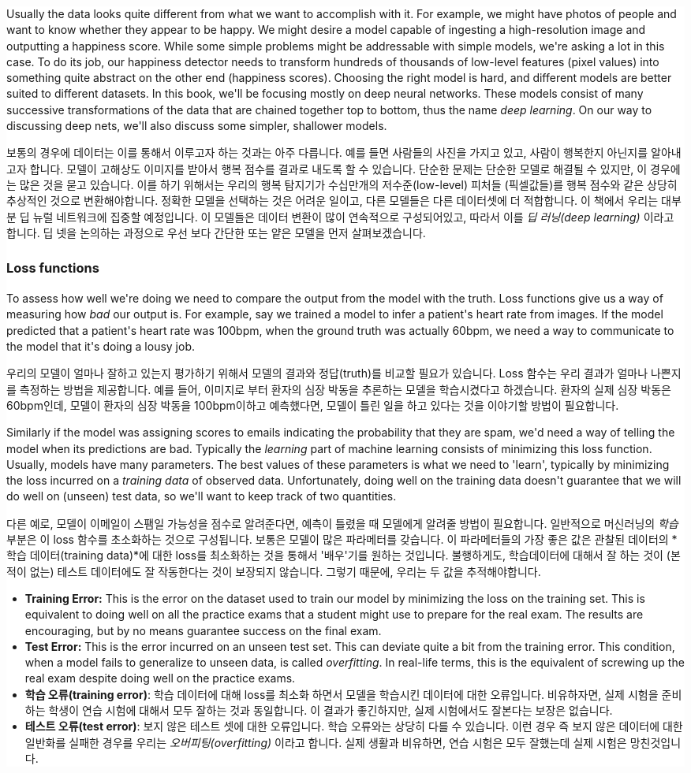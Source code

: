 Usually the data looks quite different from what we want to accomplish with it.
For example, we might have photos of people and want to know whether they appear to be happy.
We might desire a model capable of ingesting a high-resolution image and outputting a happiness score.
While some simple problems might be addressable with simple models, we're asking a lot in this case.
To do its job, our happiness detector needs to transform hundreds of thousands of low-level features (pixel values)
into something quite abstract on the other end (happiness scores).
Choosing the right model is hard, and different models are better suited to different datasets.
In this book, we'll be focusing mostly on deep neural networks.
These models consist of many successive transformations of the data that are chained together top to bottom,
thus the name *deep learning*.
On our way to discussing deep nets, we'll also discuss some simpler, shallower models.

보통의 경우에 데이터는 이를 통해서 이루고자 하는 것과는 아주 다릅니다. 예를 들면 사람들의 사진을 가지고 있고, 사람이 행복한지 아닌지를 알아내고자 합니다. 모델이 고해상도 이미지를 받아서 행복 점수를 결과로 내도록 할 수 있습니다. 단순한 문제는 단순한 모델로 해결될 수 있지만, 이 경우에는 많은 것을 묻고 있습니다. 이를 하기 위해서는 우리의 행복 탐지기가 수십만개의 저수준(low-level) 피처들 (픽셀값들)를 행복 점수와 같은 상당히 추상적인 것으로 변환해야합니다. 정확한 모델을 선택하는 것은 어려운 일이고, 다른 모델들은 다른 데이터셋에 더 적합합니다. 이 책에서 우리는 대부분 딥 뉴럴 네트워크에 집중할 예정입니다. 이 모델들은 데이터 변환이 많이 연속적으로 구성되어있고, 따라서 이를 *딥 러닝(deep learning)* 이라고 합니다. 딥 넷을 논의하는 과정으로 우선 보다 간단한 또는 얕은 모델을 먼저 살펴보겠습니다.


###  Loss functions

To assess how well we're doing we need to compare the output from the model with the truth.
Loss functions give us a way of measuring how *bad* our output is.
For example, say we trained a model to infer a patient's heart rate from images.
If the model predicted that a patient's heart rate was 100bpm,
when the ground truth was actually 60bpm,
we need a way to communicate to the model that it's doing a lousy job.

우리의 모델이 얼마나 잘하고 있는지 평가하기 위해서 모델의 결과와 정답(truth)를 비교할 필요가 있습니다. Loss 함수는 우리 결과가 얼마나 나쁜지를 측정하는 방법을 제공합니다. 예를 들어, 이미지로 부터 환자의 심장 박동을 추론하는 모델을 학습시켰다고 하겠습니다. 환자의 실제 심장 박동은 60bpm인데, 모델이 환자의 심장 박동을 100bpm이하고 예측했다면, 모델이 틀린 일을 하고 있다는 것을 이야기할 방법이 필요합니다.

Similarly if the model was assigning scores to emails indicating the probability that they are spam,
we'd need a way of telling the model when its predictions are bad.
Typically the *learning* part of machine learning consists of minimizing this loss function.
Usually, models have many parameters.
The best values of these parameters is what we need to 'learn', typically by minimizing the loss incurred on a *training data*
of observed data.
Unfortunately, doing well on the training data
doesn't guarantee that we will do well on (unseen) test data,
so we'll want to keep track of two quantities.

다른 예로, 모델이 이메일이 스팸일 가능성을 점수로 알려준다면, 예측이 틀렸을 때 모델에게 알려줄 방법이 필요합니다. 일반적으로 머신러닝의 *학습* 부분은 이 loss 함수를 초소화하는 것으로 구성됩니다. 보통은 모델이 많은 파라메터를 갖습니다. 이 파라메터들의 가장 좋은 값은 관찰된 데이터의 *학습 데이터(training data)*에 대한 loss를 최소화하는 것을 통해서 '배우'기를 원하는 것입니다. 불행하게도, 학습데이터에 대해서 잘 하는 것이 (본적이 없는) 테스트 데이터에도 잘 작동한다는 것이 보장되지 않습니다. 그렇기 때문에, 우리는 두 값을 추적해야합니다.

 * **Training Error:** This is the error on the dataset used to train our model by minimizing the loss on the training set. This is equivalent to doing well on all the practice exams that a student might use to prepare for the real exam. The results are encouraging, but by no means guarantee success on the final exam.
 * **Test Error:** This is the error incurred on an unseen test set. This can deviate quite a bit from the training error. This condition, when a model fails to generalize to unseen data, is called *overfitting*. In real-life terms, this is the equivalent of screwing up the real exam despite doing well on the practice exams.
 * **학습 오류(training error)**: 학습 데이터에 대해 loss를 최소화 하면서 모델을 학습시킨 데이터에 대한 오류입니다. 비유하자면, 실제 시험을 준비하는 학생이 연습 시험에 대해서 모두 잘하는 것과 동일합니다. 이 결과가 좋긴하지만, 실제 시험에서도 잘본다는 보장은 없습니다.
 * **테스트 오류(test error)**: 보지 않은 테스트 셋에 대한 오류입니다. 학습 오류와는 상당히 다를 수 있습니다. 이런 경우 즉 보지 않은 데이터에 대한 일반화를 실패한 경우를 우리는 *오버피팅(overfitting)* 이라고 합니다. 실제 생활과 비유하면, 연습 시험은 모두 잘했는데 실제 시험은 망친것입니다.
